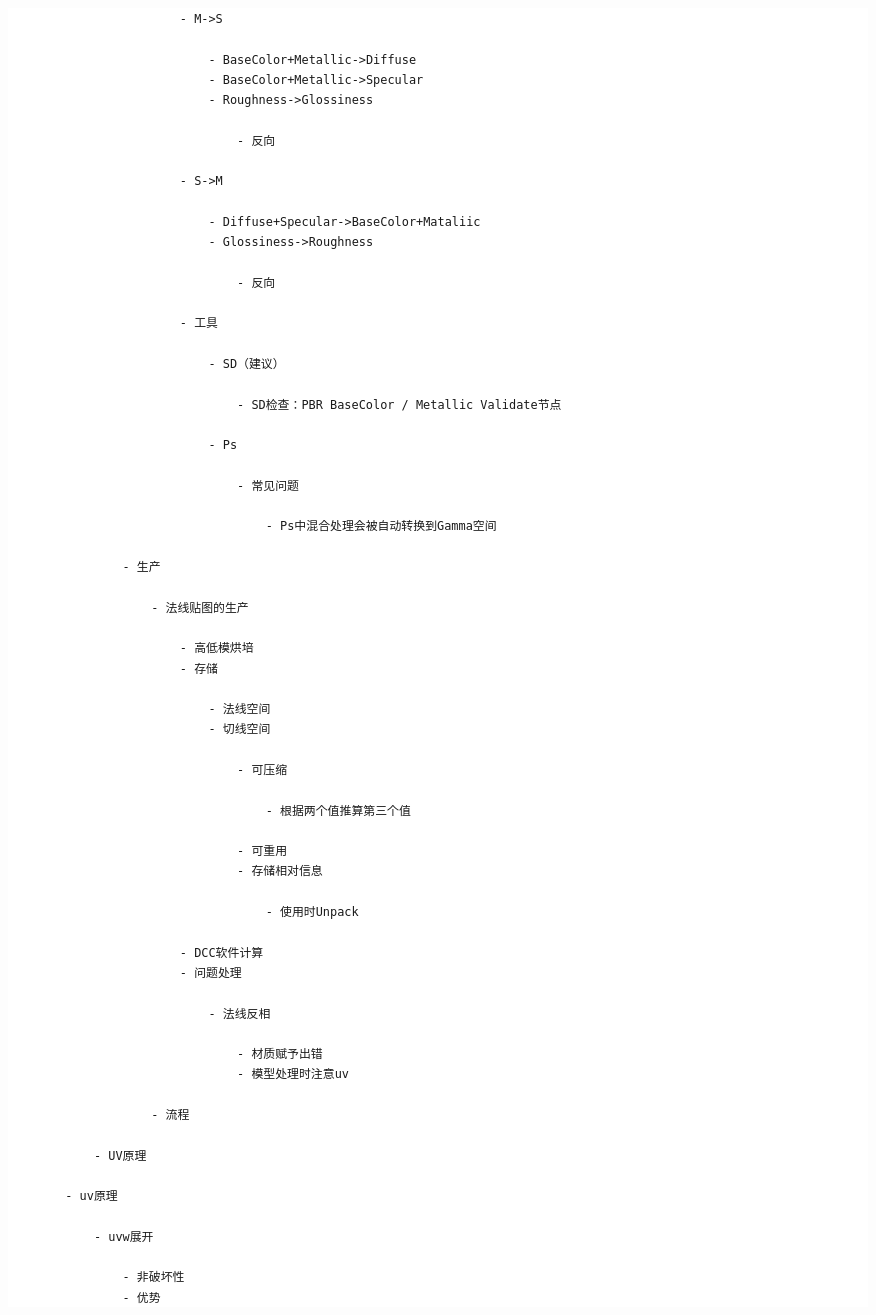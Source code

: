 							- M->S

								- BaseColor+Metallic->Diffuse
								- BaseColor+Metallic->Specular
								- Roughness->Glossiness

									- 反向

							- S->M

								- Diffuse+Specular->BaseColor+Mataliic
								- Glossiness->Roughness

									- 反向

							- 工具

								- SD（建议）

									- SD检查：PBR BaseColor / Metallic Validate节点

								- Ps

									- 常见问题

										- Ps中混合处理会被自动转换到Gamma空间

					- 生产

						- 法线贴图的生产

							- 高低模烘培
							- 存储

								- 法线空间
								- 切线空间

									- 可压缩

										- 根据两个值推算第三个值

									- 可重用
									- 存储相对信息

										- 使用时Unpack

							- DCC软件计算
							- 问题处理

								- 法线反相

									- 材质赋予出错
									- 模型处理时注意uv

						- 流程

				- UV原理

			- uv原理

				- uvw展开

					- 非破坏性
					- 优势
